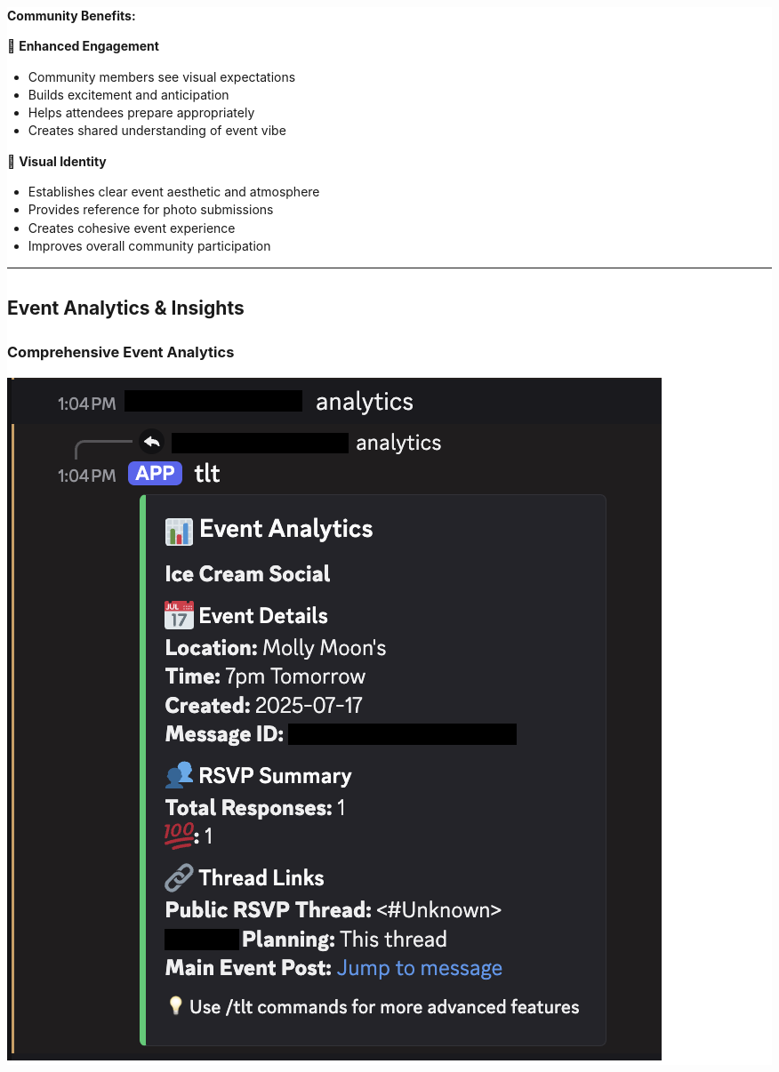 **Community Benefits:**

👥 **Enhanced Engagement**
- Community members see visual expectations
- Builds excitement and anticipation
- Helps attendees prepare appropriately
- Creates shared understanding of event vibe

🎨 **Visual Identity**
- Establishes clear event aesthetic and atmosphere
- Provides reference for photo submissions
- Creates cohesive event experience
- Improves overall community participation

---

## Event Analytics & Insights

### Comprehensive Event Analytics

![Event Analytics Dashboard](assets/event_owner_analytics.png)
